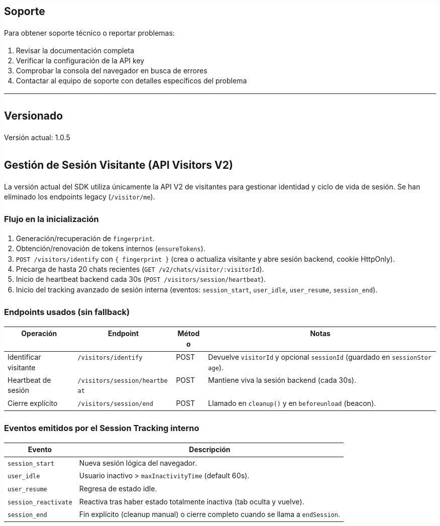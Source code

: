 ## Soporte

Para obtener soporte técnico o reportar problemas:

1. Revisar la documentación completa
2. Verificar la configuración de la API key
3. Comprobar la consola del navegador en busca de errores
4. Contactar al equipo de soporte con detalles específicos del problema

---

## Versionado

Versión actual: 1.0.5

## Gestión de Sesión Visitante (API Visitors V2)

La versión actual del SDK utiliza únicamente la API V2 de visitantes para gestionar identidad y ciclo de vida de sesión. Se han eliminado los endpoints legacy (`/visitor/me`).

### Flujo en la inicialización
1. Generación/recuperación de `fingerprint`.
2. Obtención/renovación de tokens internos (`ensureTokens`).
3. `POST /visitors/identify` con `{ fingerprint }` (crea o actualiza visitante y abre sesión backend, cookie HttpOnly).
4. Precarga de hasta 20 chats recientes (`GET /v2/chats/visitor/:visitorId`).
5. Inicio de heartbeat backend cada 30s (`POST /visitors/session/heartbeat`).
6. Inicio del tracking avanzado de sesión interna (eventos: `session_start`, `user_idle`, `user_resume`, `session_end`).

### Endpoints usados (sin fallback)
| Operación | Endpoint | Método | Notas |
|-----------|----------|--------|-------|
| Identificar visitante | `/visitors/identify` | POST | Devuelve `visitorId` y opcional `sessionId` (guardado en `sessionStorage`). |
| Heartbeat de sesión | `/visitors/session/heartbeat` | POST | Mantiene viva la sesión backend (cada 30s). |
| Cierre explícito | `/visitors/session/end` | POST | Llamado en `cleanup()` y en `beforeunload` (beacon). |

### Eventos emitidos por el Session Tracking interno
| Evento | Descripción |
|--------|-------------|
| `session_start` | Nueva sesión lógica del navegador. |
| `user_idle` | Usuario inactivo > `maxInactivityTime` (default 60s). |
| `user_resume` | Regresa de estado idle. |
| `session_reactivate` | Reactiva tras haber estado totalmente inactiva (tab oculta y vuelve). |
| `session_end` | Fin explícito (cleanup manual) o cierre completo cuando se llama a `endSession`. |
